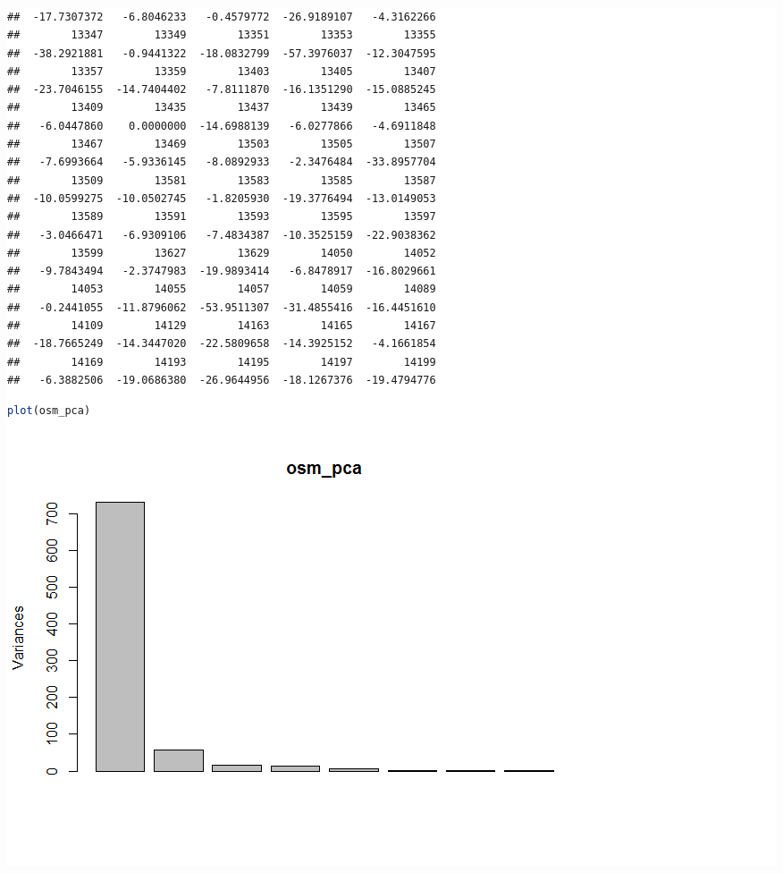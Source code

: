 ```
##  -17.7307372   -6.8046233   -0.4579772  -26.9189107   -4.3162266 
##        13347        13349        13351        13353        13355 
##  -38.2921881   -0.9441322  -18.0832799  -57.3976037  -12.3047595 
##        13357        13359        13403        13405        13407 
##  -23.7046155  -14.7404402   -7.8111870  -16.1351290  -15.0885245 
##        13409        13435        13437        13439        13465 
##   -6.0447860    0.0000000  -14.6988139   -6.0277866   -4.6911848 
##        13467        13469        13503        13505        13507 
##   -7.6993664   -5.9336145   -8.0892933   -2.3476484  -33.8957704 
##        13509        13581        13583        13585        13587 
##  -10.0599275  -10.0502745   -1.8205930  -19.3776494  -13.0149053 
##        13589        13591        13593        13595        13597 
##   -3.0466471   -6.9309106   -7.4834387  -10.3525159  -22.9038362 
##        13599        13627        13629        14050        14052 
##   -9.7843494   -2.3747983  -19.9893414   -6.8478917  -16.8029661 
##        14053        14055        14057        14059        14089 
##   -0.2441055  -11.8796062  -53.9511307  -31.4855416  -16.4451610 
##        14109        14129        14163        14165        14167 
##  -18.7665249  -14.3447020  -22.5809658  -14.3925152   -4.1661854 
##        14169        14193        14195        14197        14199 
##   -6.3882506  -19.0686380  -26.9644956  -18.1267376  -19.4794776
```


```r
plot(osm_pca)
```

![](PrincipalComponentAnalysis_files/figure-html/unnamed-chunk-7-1.png)
